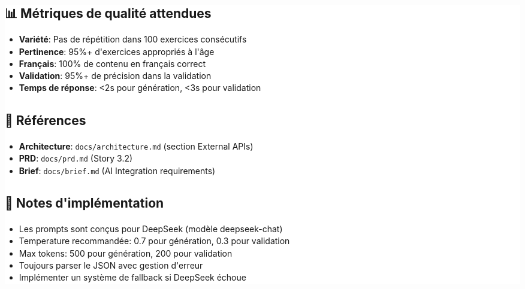 ```typescript
```

## 📊 Métriques de qualité attendues

- **Variété**: Pas de répétition dans 100 exercices consécutifs
- **Pertinence**: 95%+ d'exercices appropriés à l'âge
- **Français**: 100% de contenu en français correct
- **Validation**: 95%+ de précision dans la validation
- **Temps de réponse**: <2s pour génération, <3s pour validation

## 🔗 Références

- **Architecture**: `docs/architecture.md` (section External APIs)
- **PRD**: `docs/prd.md` (Story 3.2)
- **Brief**: `docs/brief.md` (AI Integration requirements)

## 📝 Notes d'implémentation

- Les prompts sont conçus pour DeepSeek (modèle deepseek-chat)
- Temperature recommandée: 0.7 pour génération, 0.3 pour validation
- Max tokens: 500 pour génération, 200 pour validation
- Toujours parser le JSON avec gestion d'erreur
- Implémenter un système de fallback si DeepSeek échoue
